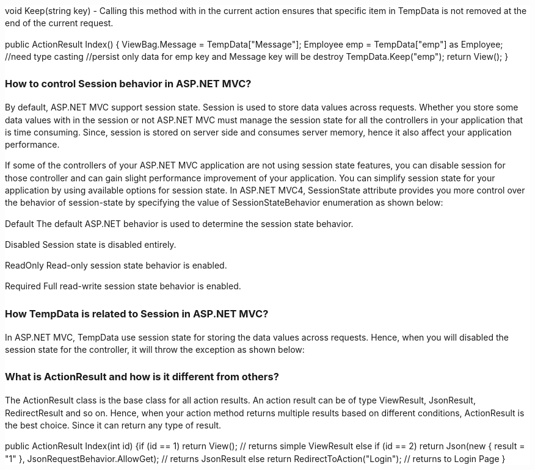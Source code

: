 void Keep(string key) - Calling this method with in the current action ensures that specific item in TempData is not removed at the end of the current request.

public ActionResult Index()
{
ViewBag.Message = TempData["Message"];
Employee emp = TempData["emp"] as Employee;
//need type casting 
//persist only data for emp key and Message key will be destroy 
TempData.Keep("emp");
return View();
}

### How to control Session behavior in ASP.NET MVC?

By default, ASP.NET MVC support session state. Session is used to store data values across requests. Whether you store some data values with in the session or not ASP.NET MVC must manage the session state for all the controllers in your application that is time consuming. Since, session is stored on server side and consumes server memory, hence it also affect your application performance.

If some of the controllers of your ASP.NET MVC application are not using session state features, you can disable session for those controller and can gain slight performance improvement of your application. You can simplify session state for your application by using available options for session state. In ASP.NET MVC4, SessionState attribute provides you more control over the behavior of session-state by specifying the value of SessionStateBehavior enumeration as shown below:

Default
The default ASP.NET behavior is used to determine the session state behavior.

Disabled
Session state is disabled entirely.

ReadOnly
Read-only session state behavior is enabled.

Required
Full read-write session state behavior is enabled.

### How TempData is related to Session in ASP.NET MVC?

In ASP.NET MVC, TempData use session state for storing the data values across requests. Hence, when you will disabled the session state for the controller, it will throw the exception as shown below:

### What is ActionResult and how is it different from others?

The ActionResult class is the base class for all action results. An action result can be of type ViewResult, JsonResult, RedirectResult and so on. Hence, when your action method returns multiple results based on different conditions, ActionResult is the best choice. Since it can return any type of result.

public ActionResult Index(int id)
{if (id == 1)
return View(); // returns simple ViewResult else if (id == 2)
return Json(new { result = "1" }, JsonRequestBehavior.AllowGet); // returns JsonResult
else   return RedirectToAction("Login"); // returns to Login Page }
